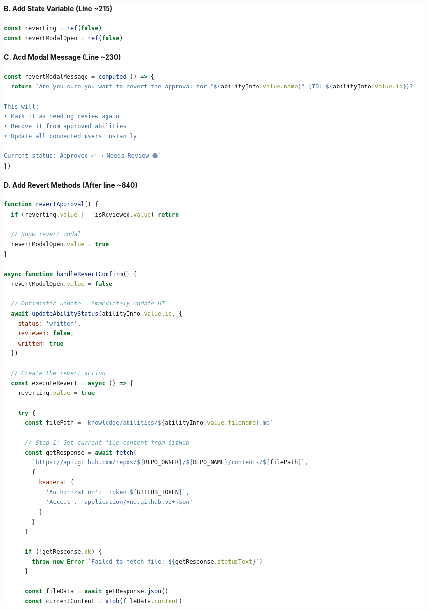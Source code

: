 #### B. Add State Variable (Line ~215)
```javascript
const reverting = ref(false)
const revertModalOpen = ref(false)
```

#### C. Add Modal Message (Line ~230)
```javascript
const revertModalMessage = computed(() => {
  return `Are you sure you want to revert the approval for "${abilityInfo.value.name}" (ID: ${abilityInfo.value.id})?

This will:
• Mark it as needing review again
• Remove it from approved abilities
• Update all connected users instantly

Current status: Approved ✅ → Needs Review 🟠`
})
```

#### D. Add Revert Methods (After line ~840)
```javascript
function revertApproval() {
  if (reverting.value || !isReviewed.value) return
  
  // Show revert modal
  revertModalOpen.value = true
}

async function handleRevertConfirm() {
  revertModalOpen.value = false
  
  // Optimistic update - immediately update UI
  await updateAbilityStatus(abilityInfo.value.id, {
    status: 'written',
    reviewed: false,
    written: true
  })
  
  // Create the revert action
  const executeRevert = async () => {
    reverting.value = true
    
    try {
      const filePath = `knowledge/abilities/${abilityInfo.value.filename}.md`
      
      // Step 1: Get current file content from GitHub
      const getResponse = await fetch(
        `https://api.github.com/repos/${REPO_OWNER}/${REPO_NAME}/contents/${filePath}`,
        {
          headers: {
            'Authorization': `token ${GITHUB_TOKEN}`,
            'Accept': 'application/vnd.github.v3+json'
          }
        }
      )
      
      if (!getResponse.ok) {
        throw new Error(`Failed to fetch file: ${getResponse.statusText}`)
      }
      
      const fileData = await getResponse.json()
      const currentContent = atob(fileData.content)
```